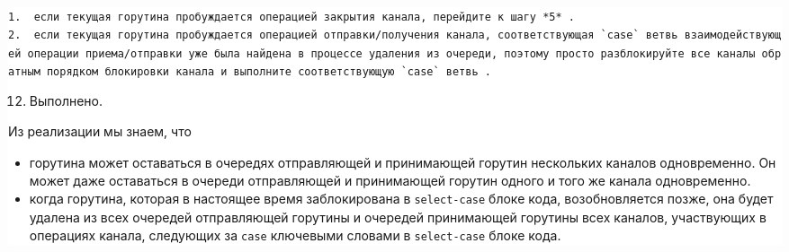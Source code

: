     1.  если текущая горутина пробуждается операцией закрытия канала, перейдите к шагу *5* .
    2.  если текущая горутина пробуждается операцией отправки/получения канала, соответствующая `case` ветвь взаимодействующей операции приема/отправки уже была найдена в процессе удаления из очереди, поэтому просто разблокируйте все каналы обратным порядком блокировки канала и выполните соответствующую `case` ветвь .
12.  Выполнено.

Из реализации мы знаем, что

*   горутина может оставаться в очередях отправляющей и принимающей горутин нескольких каналов одновременно. Он может даже оставаться в очереди отправляющей и принимающей горутин одного и того же канала одновременно.
*   когда горутина, которая в настоящее время заблокирована в `select-case` блоке кода, возобновляется позже, она будет удалена из всех очередей отправляющей горутины и очередей принимающей горутины всех каналов, участвующих в операциях канала, следующих за `case` ключевыми словами в `select-case` блоке кода.
